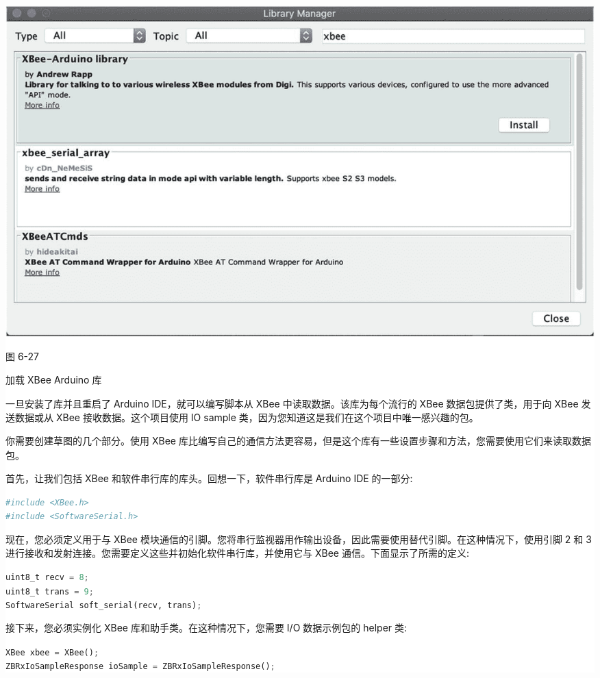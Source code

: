 ![img/313992_2_En_6_Fig27_HTML.jpg](img/313992_2_En_6_Fig27_HTML.jpg)

图 6-27

加载 XBee Arduino 库

一旦安装了库并且重启了 Arduino IDE，就可以编写脚本从 XBee 中读取数据。该库为每个流行的 XBee 数据包提供了类，用于向 XBee 发送数据或从 XBee 接收数据。这个项目使用 IO sample 类，因为您知道这是我们在这个项目中唯一感兴趣的包。

你需要创建草图的几个部分。使用 XBee 库比编写自己的通信方法更容易，但是这个库有一些设置步骤和方法，您需要使用它们来读取数据包。

首先，让我们包括 XBee 和软件串行库的库头。回想一下，软件串行库是 Arduino IDE 的一部分:

```py
#include <XBee.h>
#include <SoftwareSerial.h>

```

现在，您必须定义用于与 XBee 模块通信的引脚。您将串行监视器用作输出设备，因此需要使用替代引脚。在这种情况下，使用引脚 2 和 3 进行接收和发射连接。您需要定义这些并初始化软件串行库，并使用它与 XBee 通信。下面显示了所需的定义:

```py
uint8_t recv = 8;
uint8_t trans = 9;
SoftwareSerial soft_serial(recv, trans);

```

接下来，您必须实例化 XBee 库和助手类。在这种情况下，您需要 I/O 数据示例包的 helper 类:

```py
XBee xbee = XBee();
ZBRxIoSampleResponse ioSample = ZBRxIoSampleResponse();

```
